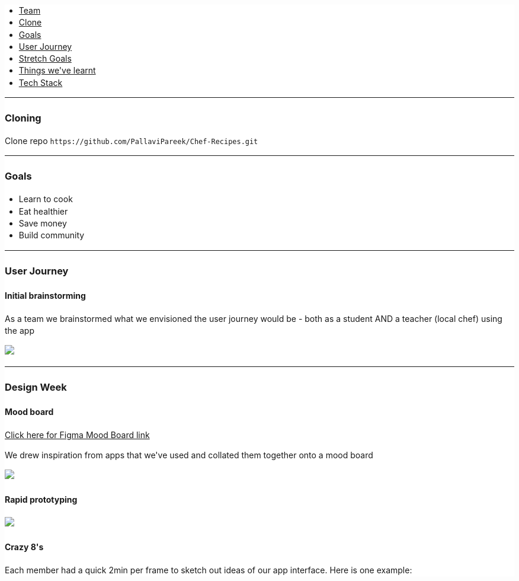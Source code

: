 - [Team](#team)
- [Clone](#clone)
- [Goals](#goals)
- [User Journey](#user-journey)
- [Stretch Goals](#stretch-goals)
- [Things we've learnt](#things-we-learnt)
- [Tech Stack](#tech-stack)

---

### Cloning

Clone repo `https://github.com/PallaviPareek/Chef-Recipes.git`

---

### Goals

- Learn to cook
- Eat healthier
- Save money
- Build community

---

### User Journey

#### Initial brainstorming

As a team we brainstormed what we envisioned the user journey would be - both as a student AND a teacher (local chef) using the app

<img src="https://i.imgur.com/aT6xbP9.jpg" width="500">

---

### Design Week

#### Mood board

[Click here for Figma Mood Board link](https://www.figma.com/file/rK4LfrJg6haYk50ZbG44bU/Chef-Recipes?node-id=0%3A1)

We drew inspiration from apps that we've used and collated them together onto a mood board

<img src="https://i.imgur.com/GrEJpTw.jpg" width="500">

#### Rapid prototyping

<img src="https://i.imgur.com/WPhLMTU.jpg" width="500">

#### Crazy 8's

Each member had a quick 2min per frame to sketch out ideas of our app interface.  Here is one example:
